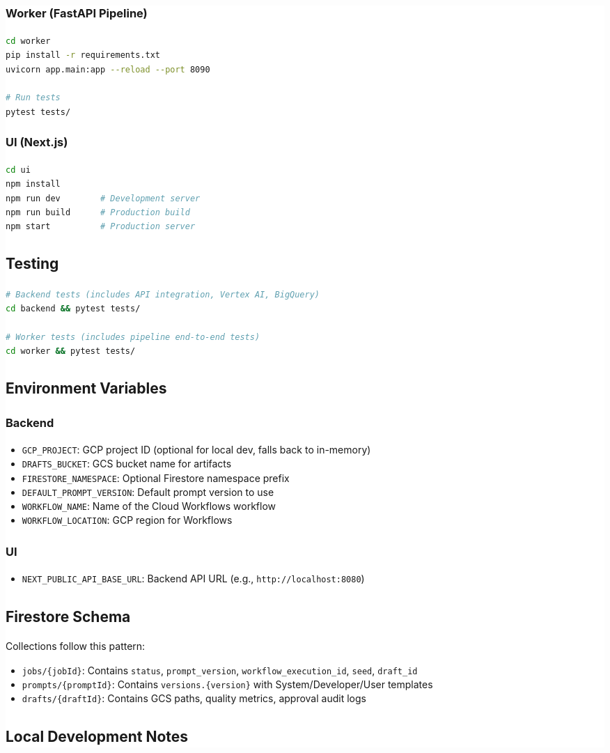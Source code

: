 ### Worker (FastAPI Pipeline)
```bash
cd worker
pip install -r requirements.txt
uvicorn app.main:app --reload --port 8090

# Run tests
pytest tests/
```

### UI (Next.js)
```bash
cd ui
npm install
npm run dev        # Development server
npm run build      # Production build
npm start          # Production server
```

## Testing

```bash
# Backend tests (includes API integration, Vertex AI, BigQuery)
cd backend && pytest tests/

# Worker tests (includes pipeline end-to-end tests)
cd worker && pytest tests/
```

## Environment Variables

### Backend
- `GCP_PROJECT`: GCP project ID (optional for local dev, falls back to in-memory)
- `DRAFTS_BUCKET`: GCS bucket name for artifacts
- `FIRESTORE_NAMESPACE`: Optional Firestore namespace prefix
- `DEFAULT_PROMPT_VERSION`: Default prompt version to use
- `WORKFLOW_NAME`: Name of the Cloud Workflows workflow
- `WORKFLOW_LOCATION`: GCP region for Workflows

### UI
- `NEXT_PUBLIC_API_BASE_URL`: Backend API URL (e.g., `http://localhost:8080`)

## Firestore Schema

Collections follow this pattern:
- `jobs/{jobId}`: Contains `status`, `prompt_version`, `workflow_execution_id`, `seed`, `draft_id`
- `prompts/{promptId}`: Contains `versions.{version}` with System/Developer/User templates
- `drafts/{draftId}`: Contains GCS paths, quality metrics, approval audit logs

## Local Development Notes
